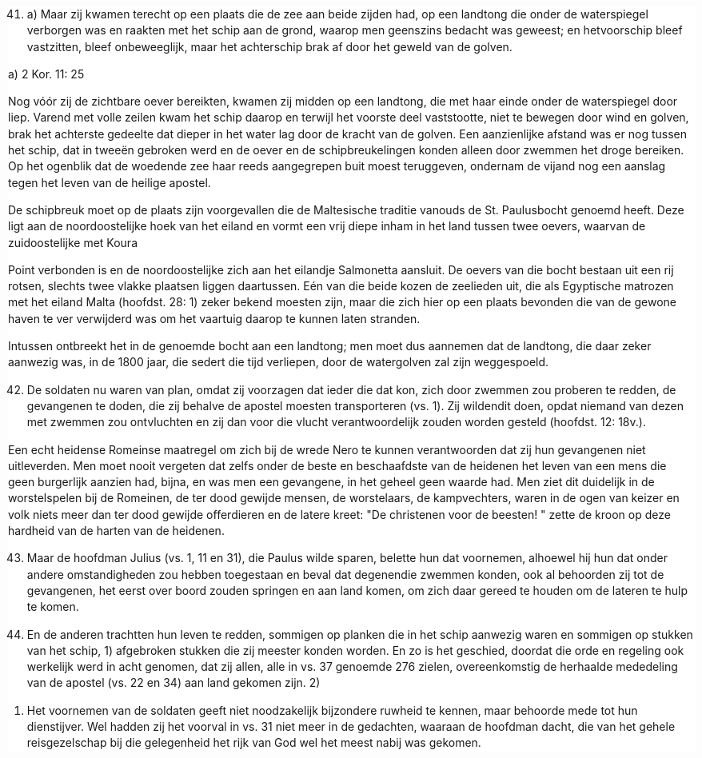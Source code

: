 41. a) Maar zij kwamen terecht op een plaats die de zee aan beide zijden had, op een landtong die onder de waterspiegel verborgen was en raakten met het schip aan de grond, waarop men geenszins bedacht was geweest; en hetvoorschip bleef vastzitten, bleef onbeweeglijk, maar het achterschip brak af door het geweld van de golven.

a) 2 Kor. 11: 25

Nog vóór zij de zichtbare oever bereikten, kwamen zij midden op een landtong, die met haar einde onder de waterspiegel door liep. Varend met volle zeilen kwam het schip daarop en terwijl het voorste deel vaststootte, niet te bewegen door wind en golven, brak het achterste gedeelte dat dieper in het water lag door de kracht van de golven. Een aanzienlijke afstand was er nog tussen het schip, dat in tweeën gebroken werd en de oever en de schipbreukelingen konden alleen door zwemmen het droge bereiken. Op het ogenblik dat de woedende zee haar reeds aangegrepen buit moest teruggeven, ondernam de vijand nog een aanslag tegen het leven van de heilige apostel.

De schipbreuk moet op de plaats zijn voorgevallen die de Maltesische traditie vanouds de St. Paulusbocht genoemd heeft. Deze ligt aan de noordoostelijke hoek van het eiland en vormt een vrij diepe inham in het land tussen twee oevers, waarvan de zuidoostelijke met Koura

Point verbonden is en de noordoostelijke zich aan het eilandje Salmonetta aansluit. De oevers van die bocht bestaan uit een rij rotsen, slechts twee vlakke plaatsen liggen daartussen. Eén van die beide kozen de zeelieden uit, die als Egyptische matrozen met het eiland Malta (hoofdst. 28: 1) zeker bekend moesten zijn, maar die zich hier op een plaats bevonden die van de gewone haven te ver verwijderd was om het vaartuig daarop te kunnen laten stranden.

Intussen ontbreekt het in de genoemde bocht aan een landtong; men moet dus aannemen dat de landtong, die daar zeker aanwezig was, in de 1800 jaar, die sedert die tijd verliepen, door de watergolven zal zijn weggespoeld.

42. De soldaten nu waren van plan, omdat zij voorzagen dat ieder die dat kon, zich door zwemmen zou proberen te redden, de gevangenen te doden, die zij behalve de apostel moesten transporteren (vs. 1). Zij wildendit doen, opdat niemand van dezen met zwemmen zou ontvluchten en zij dan voor die vlucht verantwoordelijk zouden worden gesteld (hoofdst. 12: 18v.).

Een echt heidense Romeinse maatregel om zich bij de wrede Nero te kunnen verantwoorden dat zij hun gevangenen niet uitleverden. Men moet nooit vergeten dat zelfs onder de beste en beschaafdste van de heidenen het leven van een mens die geen burgerlijk aanzien had, bijna, en was men een gevangene, in het geheel geen waarde had. Men ziet dit duidelijk in de worstelspelen bij de Romeinen, de ter dood gewijde mensen, de worstelaars, de kampvechters, waren in de ogen van keizer en volk niets meer dan ter dood gewijde offerdieren en de latere kreet: "De christenen voor de beesten! " zette de kroon op deze hardheid van de harten van de heidenen.

43. Maar de hoofdman Julius (vs. 1, 11 en 31), die Paulus wilde sparen, belette hun dat voornemen, alhoewel hij hun dat onder andere omstandigheden zou hebben toegestaan en beval dat degenendie zwemmen konden, ook al behoorden zij tot de gevangenen, het eerst over boord zouden springen en aan land komen, om zich daar gereed te houden om de lateren te hulp te komen.

44. En de anderen trachtten hun leven te redden, sommigen op planken die in het schip aanwezig waren en sommigen op stukken van het schip, 1) afgebroken stukken die zij meester konden worden. En zo is het geschied, doordat die orde en regeling ook werkelijk werd in acht genomen, dat zij allen, alle in vs. 37 genoemde 276 zielen, overeenkomstig de herhaalde mededeling van de apostel (vs. 22 en 34) aan land gekomen zijn. 2)

1) Het voornemen van de soldaten geeft niet noodzakelijk bijzondere ruwheid te kennen, maar behoorde mede tot hun dienstijver. Wel hadden zij het voorval in vs. 31 niet meer in de gedachten, waaraan de hoofdman dacht, die van het gehele reisgezelschap bij die gelegenheid het rijk van God wel het meest nabij was gekomen.
